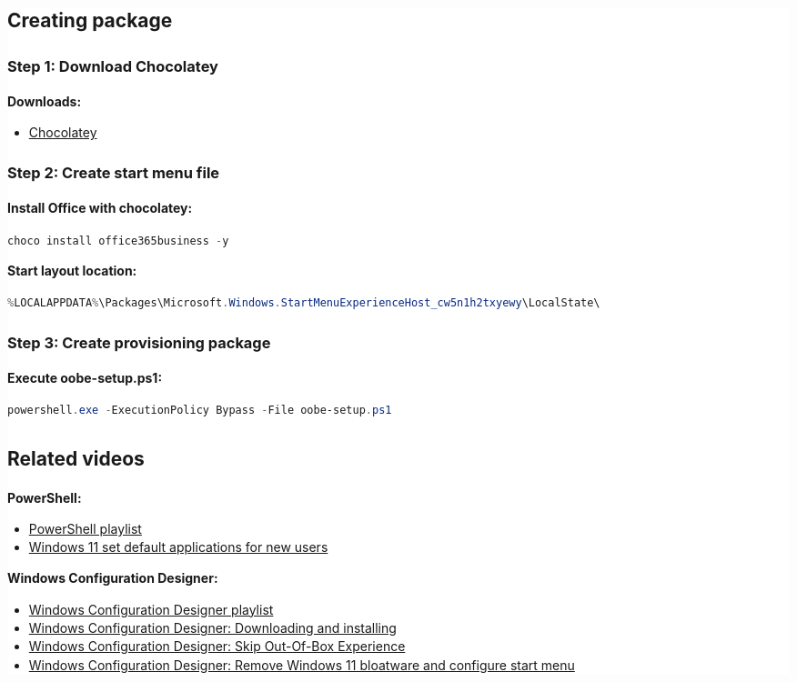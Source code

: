 ## Creating package

### Step 1: Download Chocolatey

<b>Downloads:</b>

* [Chocolatey](https://github.com/chocolatey/choco)

### Step 2: Create start menu file

<b>Install Office with chocolatey:</b>

```powershell
choco install office365business -y
```

<b>Start layout location:</b>

```powershell
%LOCALAPPDATA%\Packages\Microsoft.Windows.StartMenuExperienceHost_cw5n1h2txyewy\LocalState\
```

### Step 3: Create provisioning package

<b>Execute oobe-setup.ps1:</b>

```powershell
powershell.exe -ExecutionPolicy Bypass -File oobe-setup.ps1
```

## Related videos

<b>PowerShell:</b>

* [PowerShell playlist](https://www.youtube.com/playlist?list=PLVncjTDMNQ4RDyVzbV0_kpXCScTMgUw_A)
* [Windows 11 set default applications for new users](https://youtu.be/K-o_iGZQPBo)

<b>Windows Configuration Designer:</b>

* [Windows Configuration Designer playlist](https://www.youtube.com/playlist?list=PLVncjTDMNQ4SAh9zjdreUBYSzSf7L5IX2)
* [Windows Configuration Designer: Downloading and installing](https://youtu.be/cSa12YaNMbU)
* [Windows Configuration Designer: Skip Out-Of-Box Experience](https://youtu.be/Lqf4i1nHV7I)
* [Windows Configuration Designer: Remove Windows 11 bloatware and configure start menu](https://youtu.be/lpbrQIvKGI4)

